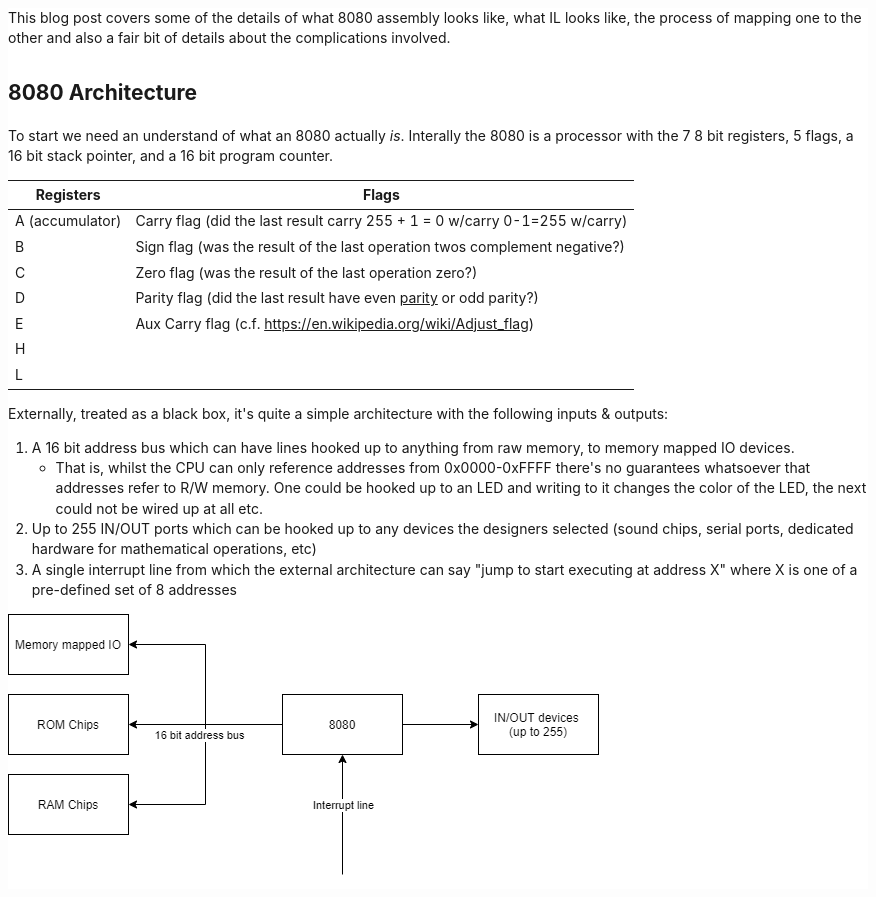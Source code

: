 This blog post covers some of the details of what 8080 assembly looks like, what IL looks like, the process of mapping one to the other and also a fair bit of details about the complications involved.

## 8080 Architecture

To start we need an understand of what an 8080 actually _is_. Interally the 8080 is a processor with the 7 8 bit registers, 5 flags, a 16 bit stack pointer, and a 16 bit program counter.

| Registers       | Flags |
| --------------- | ----- |
| A (accumulator) | Carry flag (did the last result carry 255 + 1 = 0 w/carry 0-1=255 w/carry) |
| B               | Sign flag (was the result of the last operation twos complement negative?) |
| C               | Zero flag (was the result of the last operation zero?) |
| D               | Parity flag (did the last result have even [parity](https://en.wikipedia.org/wiki/Parity_flag) or odd parity?) |
| E               | Aux Carry flag (c.f. https://en.wikipedia.org/wiki/Adjust_flag) |
| H               | |
| L               | |

Externally, treated as a black box, it's quite a simple architecture with the following inputs & outputs:

1. A 16 bit address bus which can have lines hooked up to anything from raw memory, to memory mapped IO devices. 
    - That is, whilst the CPU can only reference addresses from 0x0000-0xFFFF there's no guarantees whatsoever that addresses refer to R/W memory. One could be hooked up to an LED and writing to it changes the color of the LED, the next could not be wired up at all etc.
2. Up to 255 IN/OUT ports which can be hooked up to any devices the designers selected (sound chips, serial ports, dedicated hardware for mathematical operations, etc)
3. A single interrupt line from which the external architecture can say "jump to start executing at address X" where X is one of a pre-defined set of 8 addresses

<img src="../../space-invaders/images/8080.png">

